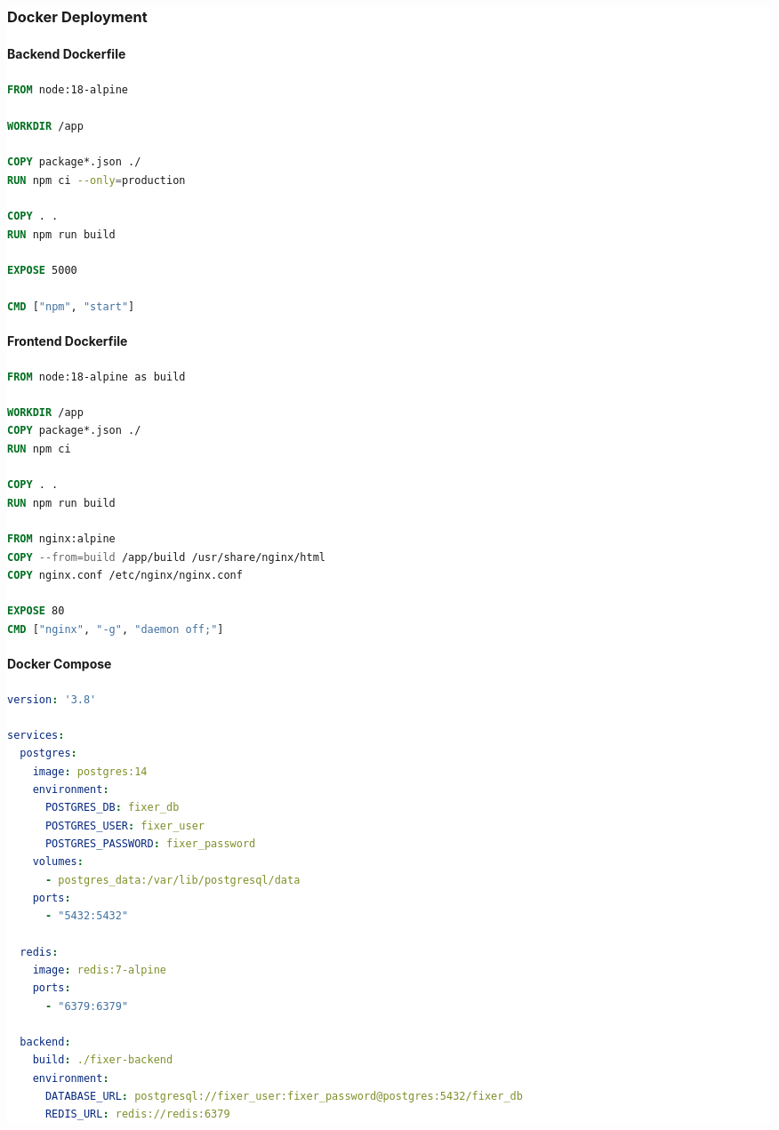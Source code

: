 ### Docker Deployment

#### Backend Dockerfile
```dockerfile
FROM node:18-alpine

WORKDIR /app

COPY package*.json ./
RUN npm ci --only=production

COPY . .
RUN npm run build

EXPOSE 5000

CMD ["npm", "start"]
```

#### Frontend Dockerfile
```dockerfile
FROM node:18-alpine as build

WORKDIR /app
COPY package*.json ./
RUN npm ci

COPY . .
RUN npm run build

FROM nginx:alpine
COPY --from=build /app/build /usr/share/nginx/html
COPY nginx.conf /etc/nginx/nginx.conf

EXPOSE 80
CMD ["nginx", "-g", "daemon off;"]
```

#### Docker Compose
```yaml
version: '3.8'

services:
  postgres:
    image: postgres:14
    environment:
      POSTGRES_DB: fixer_db
      POSTGRES_USER: fixer_user
      POSTGRES_PASSWORD: fixer_password
    volumes:
      - postgres_data:/var/lib/postgresql/data
    ports:
      - "5432:5432"

  redis:
    image: redis:7-alpine
    ports:
      - "6379:6379"

  backend:
    build: ./fixer-backend
    environment:
      DATABASE_URL: postgresql://fixer_user:fixer_password@postgres:5432/fixer_db
      REDIS_URL: redis://redis:6379
```